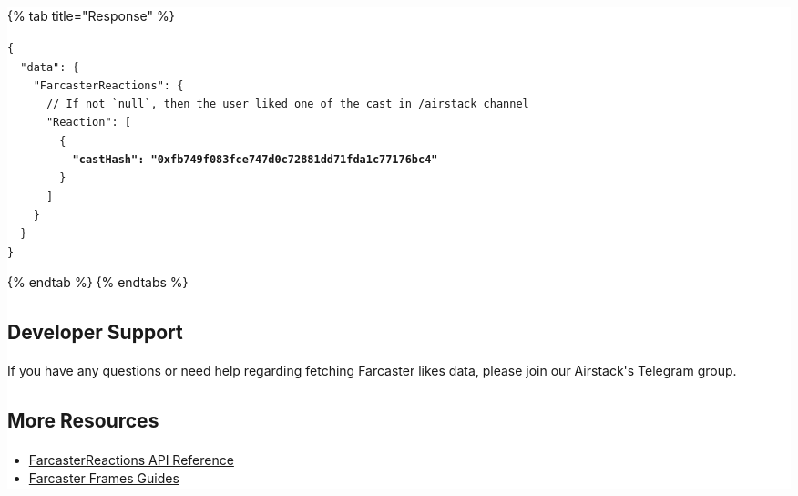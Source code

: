 {% tab title="Response" %}
<pre class="language-json"><code class="lang-json">{
  "data": {
    "FarcasterReactions": {
      // If not `null`, then the user liked one of the cast in /airstack channel
      "Reaction": [
        {
<strong>          "castHash": "0xfb749f083fce747d0c72881dd71fda1c77176bc4"
</strong>        }
      ]
    }
  }
}
</code></pre>
{% endtab %}
{% endtabs %}

## Developer Support

If you have any questions or need help regarding fetching Farcaster likes data, please join our Airstack's [Telegram](https://t.me/+1k3c2FR7z51mNDRh) group.

## More Resources

* [FarcasterReactions API Reference](../../api-references/api-reference/farcasterreactions-api.md)
* [Farcaster Frames Guides](farcaster-frames.md)
